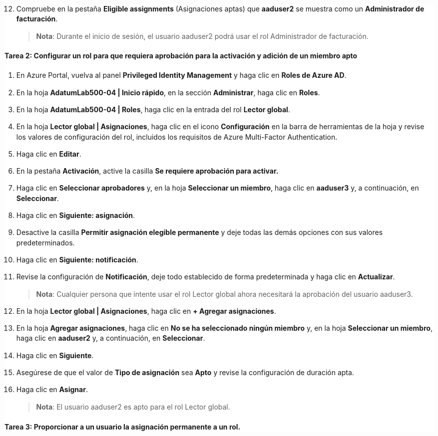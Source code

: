 12. Compruebe en la pestaña **Eligible assignments** (Asignaciones aptas) que **aaduser2** se muestra como un **Administrador de facturación**. 

    >**Nota**: Durante el inicio de sesión, el usuario aaduser2 podrá usar el rol Administrador de facturación. 

#### <a name="task-2-configure-a-role-to-require-approval-to-activate-and-add-an-eligible-member"></a>Tarea 2: Configurar un rol para que requiera aprobación para la activación y adición de un miembro apto

1. En Azure Portal, vuelva al panel **Privileged Identity Management** y haga clic en **Roles de Azure AD**.

2. En la hoja **AdatumLab500-04 \| Inicio rápido**, en la sección **Administrar**, haga clic en **Roles**.

3. En la hoja **AdatumLab500-04 \| Roles**, haga clic en la entrada del rol **Lector global**. 

4. En la hoja **Lector global \| Asignaciones**, haga clic en el icono **Configuración** en la barra de herramientas de la hoja y revise los valores de configuración del rol, incluidos los requisitos de Azure Multi-Factor Authentication.

5. Haga clic en **Editar**.

6. En la pestaña **Activación**, active la casilla **Se requiere aprobación para activar.**

7. Haga clic en **Seleccionar aprobadores** y, en la hoja **Seleccionar un miembro**, haga clic en **aaduser3** y, a continuación, en **Seleccionar**.

8. Haga clic en **Siguiente: asignación**.

9. Desactive la casilla **Permitir asignación elegible permanente** y deje todas las demás opciones con sus valores predeterminados.

10. Haga clic en **Siguiente: notificación**.

11. Revise la configuración de **Notificación**, deje todo establecido de forma predeterminada y haga clic en **Actualizar**.

    >**Nota**: Cualquier persona que intente usar el rol Lector global ahora necesitará la aprobación del usuario aaduser3. 

12. En la hoja **Lector global \| Asignaciones**, haga clic en **+ Agregar asignaciones**.

13. En la hoja **Agregar asignaciones**, haga clic en **No se ha seleccionado ningún miembro** y, en la hoja **Seleccionar un miembro**, haga clic en **aaduser2** y, a continuación, en **Seleccionar**.

14. Haga clic en **Siguiente**. 

15. Asegúrese de que el valor de **Tipo de asignación** sea **Apto** y revise la configuración de duración apta.

16. Haga clic en **Asignar**.

    >**Nota**: El usuario aaduser2 es apto para el rol Lector global. 
 
#### <a name="task-3-give-a-user-permanent-assignment-to-a-role"></a>Tarea 3: Proporcionar a un usuario la asignación permanente a un rol.
